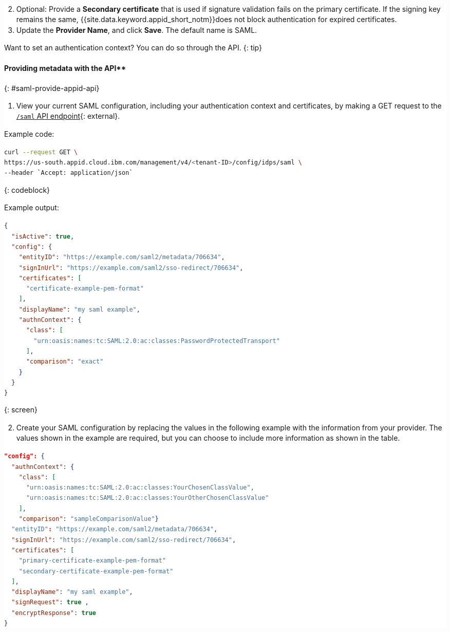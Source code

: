 2. Optional: Provide a **Secondary certificate** that is used if signature validation fails on the primary certificate. If the signing key remains the same, {{site.data.keyword.appid_short_notm}}does not block authentication for expired certificates.
3. Update the **Provider Name**, and click **Save**. The default name is SAML.

Want to set an authentication context? You can do so through the API.
{: tip}

#### Providing metadata with the API**
{: #saml-provide-appid-api}

1. View your current SAML configuration, including your authentication context and certificates, by making a GET request to the  [`/saml` API endpoint](https://us-south.appid.cloud.ibm.com/swagger-ui/#/Management%20API%20-%20Identity%20Providers/mgmt.get_saml_idp){: external}.

  Example code:
  ```sh
  curl --request GET \
  https://us-south.appid.cloud.ibm.com/management/v4/<tenant-ID>/config/idps/saml \
  --header `Accept: application/json`
  ```
  {: codeblock}

  Example output:
  ```json
  {
    "isActive": true,
    "config": {
      "entityID": "https://example.com/saml2/metadata/706634",
      "signInUrl": "https://example.com/saml2/sso-redirect/706634",
      "certificates": [
        "certificate-example-pem-format"
      ],
      "displayName": "my saml example",
      "authnContext": {
        "class": [
          "urn:oasis:names:tc:SAML:2.0:ac:classes:PasswordProtectedTransport"
        ],
        "comparison": "exact"
      }
    }
  }
  ```
  {: screen}

2. Create your SAML configuration by replacing the values in the following example with the information from your provider. The values shown in the example are required, but you can choose to include more information as shown in the table.

  ```json
  "config": {
    "authnContext": {
      "class": [
        "urn:oasis:names:tc:SAML:2.0:ac:classes:YourChosenClassValue",
        "urn:oasis:names:tc:SAML:2.0:ac:classes:YourOtherChosenClassValue"
      ],
      "comparison": "sampleComparisonValue"}
    "entityID": "https://example.com/saml2/metadata/706634",
    "signInUrl": "https://example.com/saml2/sso-redirect/706634",
    "certificates": [
      "primary-certificate-example-pem-format"
      "secondary-certificate-example-pem-format"
    ],
    "displayName": "my saml example",
    "signRequest": true ,
    "encryptResponse": true
  }
  ```